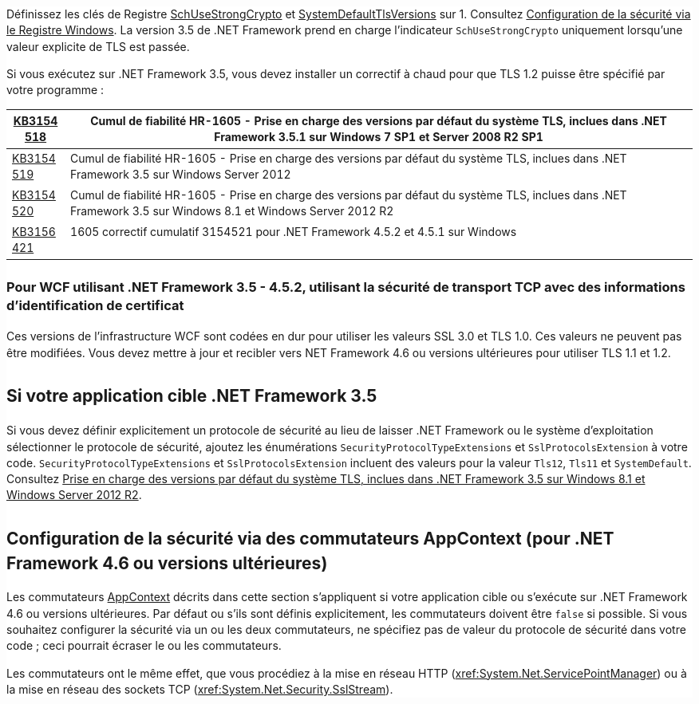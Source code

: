 Définissez les clés de Registre [SchUseStrongCrypto](#schusestrongcrypto) et [SystemDefaultTlsVersions](#systemdefaulttlsversions) sur 1. Consultez [Configuration de la sécurité via le Registre Windows](#configuring-security-via-the-windows-registry). La version 3.5 de .NET Framework prend en charge l’indicateur `SchUseStrongCrypto` uniquement lorsqu’une valeur explicite de TLS est passée.

Si vous exécutez sur .NET Framework 3.5, vous devez installer un correctif à chaud pour que TLS 1.2 puisse être spécifié par votre programme :

| [KB3154518](https://support.microsoft.com/kb/3154518) | Cumul de fiabilité HR-1605 - Prise en charge des versions par défaut du système TLS, inclues dans .NET Framework 3.5.1 sur Windows 7 SP1 et Server 2008 R2 SP1 |
| --- | --- |
| [KB3154519](https://support.microsoft.com/kb/3154519) | Cumul de fiabilité HR-1605 - Prise en charge des versions par défaut du système TLS, inclues dans .NET Framework 3.5 sur Windows Server 2012 |
| [KB3154520](https://support.microsoft.com/kb/3154520) | Cumul de fiabilité HR-1605 - Prise en charge des versions par défaut du système TLS, inclues dans .NET Framework 3.5 sur Windows 8.1 et Windows Server 2012 R2 |
| [KB3156421](https://support.microsoft.com/kb/3156421) | 1605 correctif cumulatif 3154521 pour .NET Framework 4.5.2 et 4.5.1 sur Windows |

### <a name="for-wcf-using-net-framework-35---452-using-tcp-transport-security-with-certificate-credentials"></a>Pour WCF utilisant .NET Framework 3.5 - 4.5.2, utilisant la sécurité de transport TCP avec des informations d’identification de certificat

Ces versions de l’infrastructure WCF sont codées en dur pour utiliser les valeurs SSL 3.0 et TLS 1.0. Ces valeurs ne peuvent pas être modifiées. Vous devez mettre à jour et recibler vers NET Framework 4.6 ou versions ultérieures pour utiliser TLS 1.1 et 1.2.

## <a name="if-your-app-targets-net-framework-35"></a>Si votre application cible .NET Framework 3.5

Si vous devez définir explicitement un protocole de sécurité au lieu de laisser .NET Framework ou le système d’exploitation sélectionner le protocole de sécurité, ajoutez les énumérations `SecurityProtocolTypeExtensions` et `SslProtocolsExtension` à votre code. `SecurityProtocolTypeExtensions` et `SslProtocolsExtension` incluent des valeurs pour la valeur `Tls12`, `Tls11` et `SystemDefault`. Consultez [Prise en charge des versions par défaut du système TLS, inclues dans .NET Framework 3.5 sur Windows 8.1 et Windows Server 2012 R2](https://support.microsoft.com/help/3154520/support-for-tls-system-default-versions-included-in-the--net-framework).

<a name="configuring-security-via-appcontext-switches"></a>

## <a name="configuring-security-via-appcontext-switches-for-net-framework-46-or-later-versions"></a>Configuration de la sécurité via des commutateurs AppContext (pour .NET Framework 4.6 ou versions ultérieures)

Les commutateurs [AppContext](../configure-apps/file-schema/runtime/appcontextswitchoverrides-element.md) décrits dans cette section s’appliquent si votre application cible ou s’exécute sur .NET Framework 4.6 ou versions ultérieures. Par défaut ou s’ils sont définis explicitement, les commutateurs doivent être `false` si possible. Si vous souhaitez configurer la sécurité via un ou les deux commutateurs, ne spécifiez pas de valeur du protocole de sécurité dans votre code ; ceci pourrait écraser le ou les commutateurs.

Les commutateurs ont le même effet, que vous procédiez à la mise en réseau HTTP (<xref:System.Net.ServicePointManager>) ou à la mise en réseau des sockets TCP (<xref:System.Net.Security.SslStream>).
